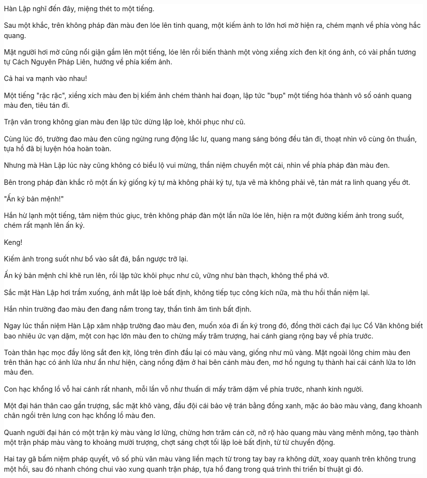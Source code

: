 Hàn Lập nghĩ đến đây, miệng thét to một tiếng.

Sau một khắc, trên không pháp đàn màu đen lóe lên tinh quang, một kiếm ảnh to lớn hơi mờ hiện ra, chém mạnh về phía vòng hắc quang.

Mặt người hơi mờ cũng nổi giận gầm lên một tiếng, lóe lên rồi biến thành một vòng xiềng xích đen kịt óng ánh, có vài phần tương tự Cách Nguyên Pháp Liên, hướng về phía kiếm ảnh.

Cả hai va mạnh vào nhau!

Một tiếng "rặc rặc", xiềng xích màu đen bị kiếm ảnh chém thành hai đoạn, lập tức "bụp" một tiếng hóa thành vô số oánh quang màu đen, tiêu tán đi.

Trận văn trong không gian màu đen lập tức dừng lập loè, khôi phục như cũ.

Cùng lúc đó, trường đao màu đen cũng ngừng rung động lắc lư, quang mang sáng bóng đều tản đi, thoạt nhìn vô cùng ôn thuần, tựa hồ đã bị luyện hóa hoàn toàn.

Nhưng mà Hàn Lập lúc này cũng không có biểu lộ vui mừng, thần niệm chuyển một cái, nhìn về phía pháp đàn màu đen.

Bên trong pháp đàn khắc rõ một ấn ký giống ký tự mà không phải ký tự, tựa vẽ mà không phải vẽ, tản mát ra linh quang yếu ớt.

"Ấn ký bản mệnh!"

Hắn hừ lạnh một tiếng, tâm niệm thúc giục, trên không pháp đàn một lần nữa lóe lên, hiện ra một đường kiếm ảnh trong suốt, chém rất mạnh lên ấn ký.

Keng!

Kiếm ảnh trong suốt như bổ vào sắt đá, bắn ngược trở lại.

Ấn ký bản mệnh chỉ khẽ run lên, rồi lập tức khôi phục như cũ, vững như bàn thạch, không thể phá vỡ.

Sắc mặt Hàn Lập hơi trầm xuống, ánh mắt lập loè bất định, không tiếp tục công kích nữa, mà thu hồi thần niệm lại.

Hắn nhìn trường đao màu đen đang nắm trong tay, thần tình âm tình bất định.

Ngay lúc thần niệm Hàn Lập xâm nhập trường đao màu đen, muốn xóa đi ấn ký trong đó, đồng thời cách đại lục Cổ Vân không biết bao nhiêu ức vạn dặm, một con hạc lớn màu đen to chừng mấy trăm trượng, hai cánh giang rộng bay về phía trước.

Toàn thân hạc mọc đầy lông sắt đen kịt, lông trên đỉnh đầu lại có màu vàng, giống như mũ vàng. Mặt ngoài lông chim màu đen trên thân hạc có ánh lửa như ẩn như hiện, càng nồng đậm ở hai bên cánh màu đen, mơ hồ ngưng tụ thành hai cái cánh lửa to lớn màu đen.

Con hạc khổng lồ vỗ hai cánh rất nhanh, mỗi lần vỗ như thuấn di mấy trăm dặm về phía trước, nhanh kinh người.

Một đại hán thân cao gần trượng, sắc mặt khô vàng, đầu đội cái bảo vệ trán bằng đồng xanh, mặc áo bào màu vàng, đang khoanh chân ngồi trên lưng con hạc khổng lồ màu đen.

Quanh người đại hán có một trận kỳ màu vàng lơ lửng, chừng hơn trăm cán cờ, nở rộ hào quang màu vàng mênh mông, tạo thành một trận pháp màu vàng to khoảng mười trượng, chợt sáng chợt tối lập loè bất định, từ từ chuyển động.

Hai tay gã bấm niệm pháp quyết, vô số phù văn màu vàng liền mạch từ trong tay bay ra không dứt, xoay quanh trên không trung một hồi, sau đó nhanh chóng chui vào xung quanh trận pháp, tựa hồ đang trong quá trình thi triển bí thuật gì đó.

